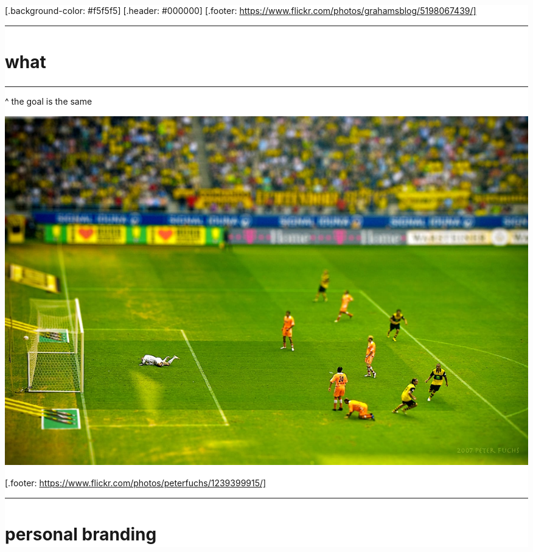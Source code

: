 [.background-color: #f5f5f5]
[.header: #000000]
[.footer: https://www.flickr.com/photos/grahamsblog/5198067439/]

---



# **what**

---



^
the goal is the same

![](../images/goal.jpg)

[.footer: https://www.flickr.com/photos/peterfuchs/1239399915/]

---



# personal branding
